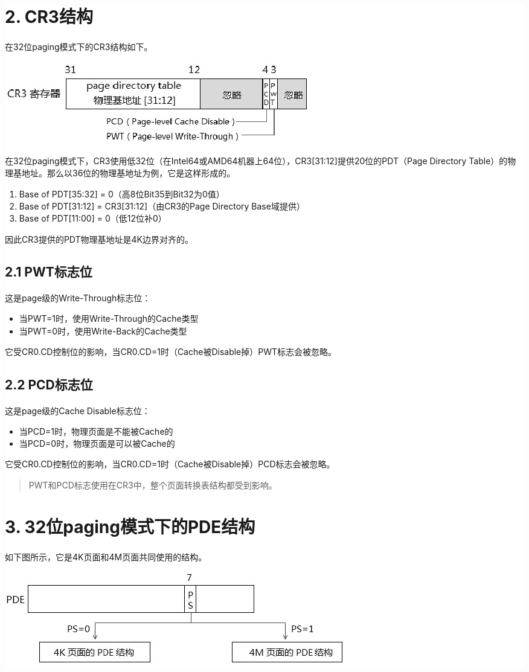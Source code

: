 # 2. CR3结构

在32位paging模式下的CR3结构如下。

![image](./images/0x06.png)

在32位paging模式下，CR3使用低32位（在Intel64或AMD64机器上64位），CR3[31:12]提供20位的PDT（Page Directory Table）的物理基地址。那么以36位的物理基地址为例，它是这样形成的。
1. Base of PDT[35:32] = 0（高8位Bit35到Bit32为0值）
2. Base of PDT[31:12] = CR3[31:12]（由CR3的Page Directory Base域提供）
3. Base of PDT[11:00] = 0（低12位补0）

因此CR3提供的PDT物理基地址是4K边界对齐的。

## 2.1 PWT标志位

这是page级的Write-Through标志位：
- 当PWT=1时，使用Write-Through的Cache类型
- 当PWT=0时，使用Write-Back的Cache类型

它受CR0.CD控制位的影响，当CR0.CD=1时（Cache被Disable掉）PWT标志会被忽略。

## 2.2 PCD标志位

这是page级的Cache Disable标志位：
- 当PCD=1时，物理页面是不能被Cache的
- 当PCD=0时，物理页面是可以被Cache的

它受CR0.CD控制位的影响，当CR0.CD=1时（Cache被Disable掉）PCD标志会被忽略。

> PWT和PCD标志使用在CR3中，整个页面转换表结构都受到影响。

# 3. 32位paging模式下的PDE结构

如下图所示，它是4K页面和4M页面共同使用的结构。

![image](./images/0x07.png)
